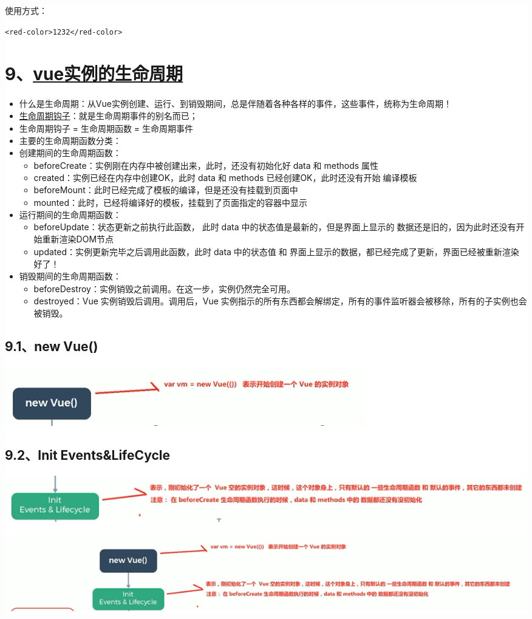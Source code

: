 使用方式：

```
<red-color>1232</red-color>
```

# 9、[vue实例的生命周期](https://cn.vuejs.org/v2/guide/instance.html#实例生命周期)

- 什么是生命周期：从Vue实例创建、运行、到销毁期间，总是伴随着各种各样的事件，这些事件，统称为生命周期！
- [生命周期钩子](https://cn.vuejs.org/v2/api/#选项-生命周期钩子)：就是生命周期事件的别名而已；
- 生命周期钩子 = 生命周期函数 = 生命周期事件
- 主要的生命周期函数分类：
- 创建期间的生命周期函数：
  - beforeCreate：实例刚在内存中被创建出来，此时，还没有初始化好 data 和 methods 属性
  - created：实例已经在内存中创建OK，此时 data 和 methods 已经创建OK，此时还没有开始 编译模板
  - beforeMount：此时已经完成了模板的编译，但是还没有挂载到页面中
  - mounted：此时，已经将编译好的模板，挂载到了页面指定的容器中显示
- 运行期间的生命周期函数：
  - beforeUpdate：状态更新之前执行此函数， 此时 data 中的状态值是最新的，但是界面上显示的 数据还是旧的，因为此时还没有开始重新渲染DOM节点
  - updated：实例更新完毕之后调用此函数，此时 data 中的状态值 和 界面上显示的数据，都已经完成了更新，界面已经被重新渲染好了！
- 销毁期间的生命周期函数：
  - beforeDestroy：实例销毁之前调用。在这一步，实例仍然完全可用。
  - destroyed：Vue 实例销毁后调用。调用后，Vue 实例指示的所有东西都会解绑定，所有的事件监听器会被移除，所有的子实例也会被销毁。

## 9.1、new Vue()

![1542037435524](assets/1542037435524.png)

## 9.2、Init Events&LifeCycle

![1542037712956](assets/1542037712956.png)

![1542037902140](assets/1542037902140.png)
